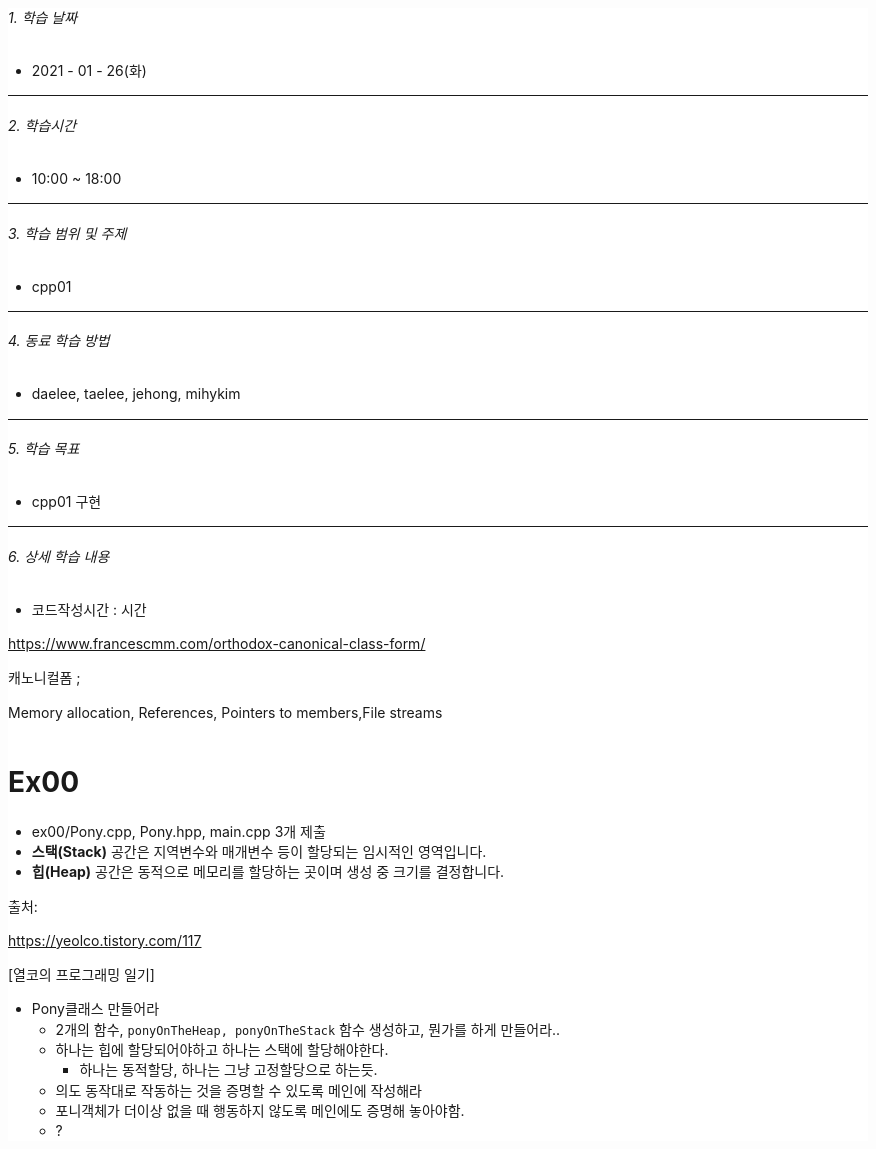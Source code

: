 ###### 1. 학습 날짜

- 2021 - 01 - 26(화)

---

###### 2. 학습시간

- 10:00 ~ 18:00

---

###### 3. 학습 범위 및 주제

- cpp01

---

###### 4. 동료 학습 방법 

- daelee, taelee, jehong, mihykim

---

###### 5. 학습 목표 

- cpp01 구현

---

###### 6. 상세 학습 내용

- 코드작성시간 :  시간

https://www.francescmm.com/orthodox-canonical-class-form/

캐노니컬폼 ;

Memory allocation, References, Pointers to members,File streams

# Ex00

- ex00/Pony.cpp, Pony.hpp, main.cpp 3개 제출
- **스택(Stack)** 공간은 지역변수와 매개변수 등이 할당되는 임시적인 영역입니다.
- **힙(Heap)** 공간은 동적으로 메모리를 할당하는 곳이며 생성 중 크기를 결정합니다.

출처:

https://yeolco.tistory.com/117

[열코의 프로그래밍 일기]

- Pony클래스 만들어라
  - 2개의 함수, `ponyOnTheHeap, ponyOnTheStack` 함수 생성하고, 뭔가를 하게 만들어라..
  - 하나는 힙에 할당되어야하고 하나는 스택에 할당해야한다.
    - 하나는 동적할당, 하나는 그냥 고정할당으로 하는듯.
  - 의도 동작대로 작동하는 것을 증명할 수 있도록 메인에 작성해라
  - 포니객체가 더이상 없을 때 행동하지 않도록 메인에도 증명해 놓아야함.
  - ?
